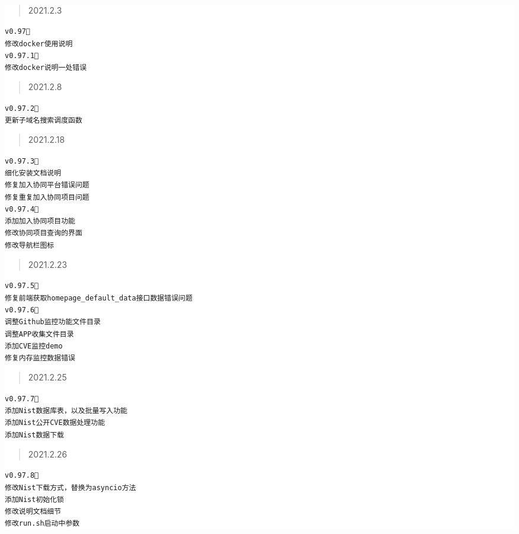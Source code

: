>  2021.2.3

```
v0.97🌴
修改docker使用说明
v0.97.1🌴
修改docker说明一处错误
```

>  2021.2.8

```
v0.97.2🌴
更新子域名搜索调度函数
```

>  2021.2.18

```
v0.97.3🌴
细化安装文档说明
修复加入协同平台错误问题
修复重复加入协同项目问题
v0.97.4🌴
添加加入协同项目功能
修改协同项目查询的界面
修改导航栏图标
```

>  2021.2.23

```
v0.97.5🌴
修复前端获取homepage_default_data接口数据错误问题
v0.97.6🌴
调整Github监控功能文件目录
调整APP收集文件目录
添加CVE监控demo
修复内存监控数据错误
```


>  2021.2.25

```
v0.97.7🌴
添加Nist数据库表，以及批量写入功能
添加Nist公开CVE数据处理功能
添加Nist数据下载
```

>  2021.2.26

```
v0.97.8🌴
修改Nist下载方式，替换为asyncio方法
添加Nist初始化锁
修改说明文档细节
修改run.sh启动中参数
```
